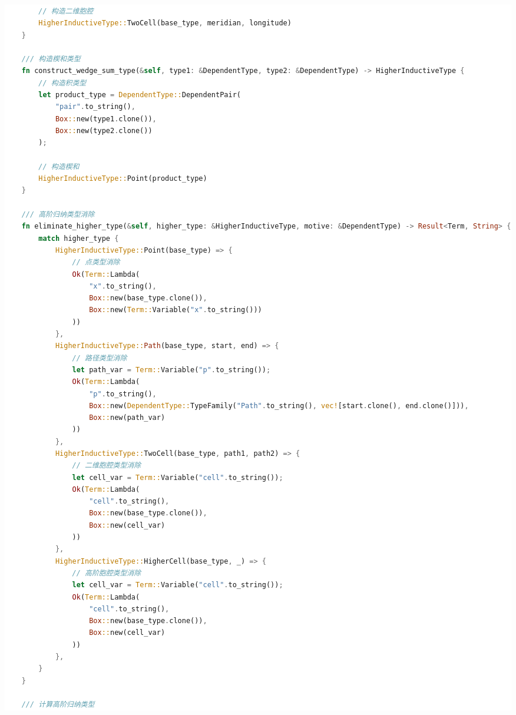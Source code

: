 ```rust
        // 构造二维胞腔
        HigherInductiveType::TwoCell(base_type, meridian, longitude)
    }
    
    /// 构造楔和类型
    fn construct_wedge_sum_type(&self, type1: &DependentType, type2: &DependentType) -> HigherInductiveType {
        // 构造积类型
        let product_type = DependentType::DependentPair(
            "pair".to_string(),
            Box::new(type1.clone()),
            Box::new(type2.clone())
        );
        
        // 构造楔和
        HigherInductiveType::Point(product_type)
    }
    
    /// 高阶归纳类型消除
    fn eliminate_higher_type(&self, higher_type: &HigherInductiveType, motive: &DependentType) -> Result<Term, String> {
        match higher_type {
            HigherInductiveType::Point(base_type) => {
                // 点类型消除
                Ok(Term::Lambda(
                    "x".to_string(),
                    Box::new(base_type.clone()),
                    Box::new(Term::Variable("x".to_string()))
                ))
            },
            HigherInductiveType::Path(base_type, start, end) => {
                // 路径类型消除
                let path_var = Term::Variable("p".to_string());
                Ok(Term::Lambda(
                    "p".to_string(),
                    Box::new(DependentType::TypeFamily("Path".to_string(), vec![start.clone(), end.clone()])),
                    Box::new(path_var)
                ))
            },
            HigherInductiveType::TwoCell(base_type, path1, path2) => {
                // 二维胞腔类型消除
                let cell_var = Term::Variable("cell".to_string());
                Ok(Term::Lambda(
                    "cell".to_string(),
                    Box::new(base_type.clone()),
                    Box::new(cell_var)
                ))
            },
            HigherInductiveType::HigherCell(base_type, _) => {
                // 高阶胞腔类型消除
                let cell_var = Term::Variable("cell".to_string());
                Ok(Term::Lambda(
                    "cell".to_string(),
                    Box::new(base_type.clone()),
                    Box::new(cell_var)
                ))
            },
        }
    }
    
    /// 计算高阶归纳类型
```